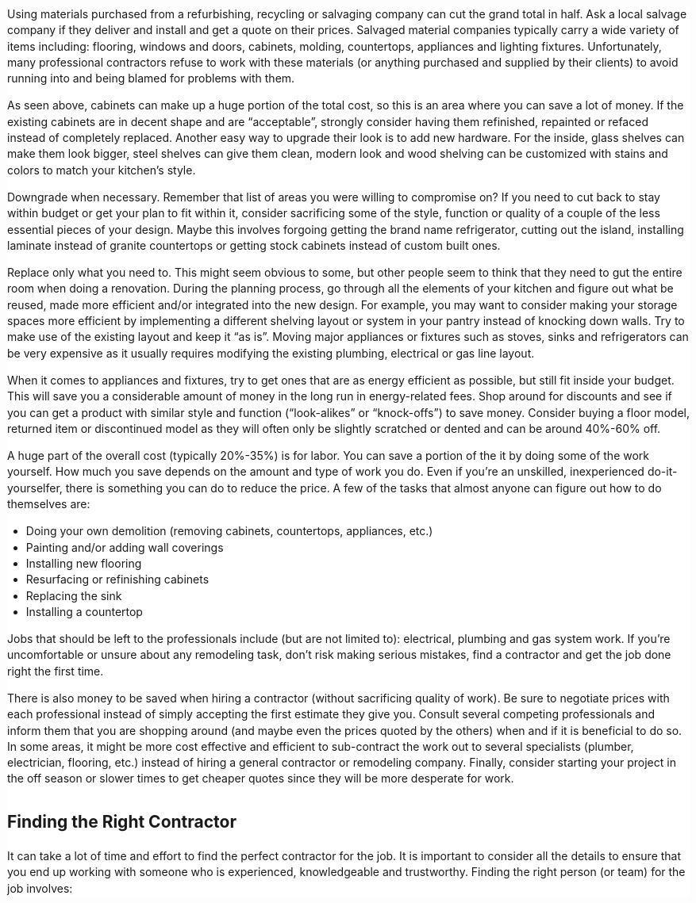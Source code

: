 Using materials purchased from a refurbishing, recycling or salvaging company can cut the grand total in half. Ask a local salvage company if they deliver and install and get a quote on their prices. Salvaged material companies typically carry a wide variety of items including: flooring, windows and doors, cabinets, molding, countertops, appliances and lighting fixtures. Unfortunately, many professional contractors refuse to work with these materials (or anything purchased and supplied by their clients) to avoid running into and being blamed for problems with them.

As seen above, cabinets can make up a huge portion of the total cost, so this is an area where you can save a lot of money. If the existing cabinets are in decent shape and are “acceptable”, strongly consider having them refinished, repainted or refaced instead of completely replaced. Another easy way to upgrade their look is to add new hardware. For the inside, glass shelves can make them look bigger, steel shelves can give them clean, modern look and wood shelving can be customized with stains and colors to match your kitchen’s style.

Downgrade when necessary. Remember that list of areas you were willing to compromise on? If you need to cut back to stay within budget or get your plan to fit within it, consider sacrificing some of the style, function or quality of a couple of the less essential pieces of your design. Maybe this involves forgoing getting the brand name refrigerator, cutting out the island, installing laminate instead of granite countertops or getting stock cabinets instead of custom built ones.

Replace only what you need to. This might seem obvious to some, but other people seem to think that they need to gut the entire room when doing a renovation. During the planning process, go through all the elements of your kitchen and figure out what be reused, made more efficient and/or integrated into the new design. For example, you may want to consider making your storage spaces more efficient by implementing a different shelving layout or system in your pantry instead of knocking down walls. Try to make use of the existing layout and keep it “as is”. Moving major appliances or fixtures such as stoves, sinks and refrigerators can be very expensive as it usually requires modifying the existing plumbing, electrical or gas line layout.

When it comes to appliances and fixtures, try to get ones that are as energy efficient as possible, but still fit inside your budget. This will save you a considerable amount of money in the long run in energy-related fees. Shop around for discounts and see if you can get a product with similar style and function (“look-alikes” or “knock-offs”) to save money. Consider buying a floor model, returned item or discontinued model as they will often only be slightly scratched or dented and can be around 40%-60% off.

A huge part of the overall cost (typically 20%-35%) is for labor. You can save a portion of the it by doing some of the work yourself. How much you save depends on the amount and type of work you do. Even if you’re an unskilled, inexperienced do-it-yourselfer, there is something you can do to reduce the price. A few of the tasks that almost anyone can figure out how to do themselves are:
<ul>
	<li>Doing your own demolition (removing cabinets, countertops, appliances, etc.)</li>
	<li>Painting and/or adding wall coverings</li>
	<li>Installing new flooring</li>
	<li>Resurfacing or refinishing cabinets</li>
	<li>Replacing the sink</li>
	<li>Installing a countertop</li>
</ul>
Jobs that should be left to the professionals include (but are not limited to): electrical, plumbing and gas system work. If you’re uncomfortable or unsure about any remodeling task, don’t risk making serious mistakes, find a contractor and get the job done right the first time.

There is also money to be saved when hiring a contractor (without sacrificing quality of work). Be sure to negotiate prices with each professional instead of simply accepting the first estimate they give you. Consult several competing professionals and inform them that you are shopping around (and maybe even the prices quoted by the others) when and if it is beneficial to do so. In some areas, it might be more cost effective and efficient to sub-contract the work out to several specialists (plumber, electrician, flooring, etc.) instead of hiring a general contractor or remodeling company. Finally, consider starting your project in the off season or slower times to get cheaper quotes since they will be more desperate for work.
<h2>Finding the Right Contractor</h2>
It can take a lot of time and effort to find the perfect contractor for the job. It is important to consider all the details to ensure that you end up working with someone who is experienced, knowledgeable and trustworthy. Finding the right person (or team) for the job involves:
